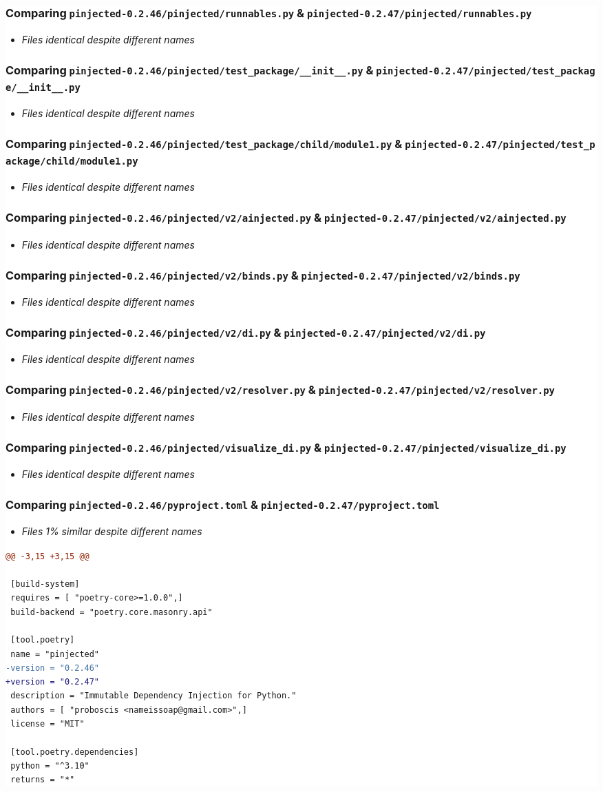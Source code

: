 ### Comparing `pinjected-0.2.46/pinjected/runnables.py` & `pinjected-0.2.47/pinjected/runnables.py`

 * *Files identical despite different names*

### Comparing `pinjected-0.2.46/pinjected/test_package/__init__.py` & `pinjected-0.2.47/pinjected/test_package/__init__.py`

 * *Files identical despite different names*

### Comparing `pinjected-0.2.46/pinjected/test_package/child/module1.py` & `pinjected-0.2.47/pinjected/test_package/child/module1.py`

 * *Files identical despite different names*

### Comparing `pinjected-0.2.46/pinjected/v2/ainjected.py` & `pinjected-0.2.47/pinjected/v2/ainjected.py`

 * *Files identical despite different names*

### Comparing `pinjected-0.2.46/pinjected/v2/binds.py` & `pinjected-0.2.47/pinjected/v2/binds.py`

 * *Files identical despite different names*

### Comparing `pinjected-0.2.46/pinjected/v2/di.py` & `pinjected-0.2.47/pinjected/v2/di.py`

 * *Files identical despite different names*

### Comparing `pinjected-0.2.46/pinjected/v2/resolver.py` & `pinjected-0.2.47/pinjected/v2/resolver.py`

 * *Files identical despite different names*

### Comparing `pinjected-0.2.46/pinjected/visualize_di.py` & `pinjected-0.2.47/pinjected/visualize_di.py`

 * *Files identical despite different names*

### Comparing `pinjected-0.2.46/pyproject.toml` & `pinjected-0.2.47/pyproject.toml`

 * *Files 1% similar despite different names*

```diff
@@ -3,15 +3,15 @@
 
 [build-system]
 requires = [ "poetry-core>=1.0.0",]
 build-backend = "poetry.core.masonry.api"
 
 [tool.poetry]
 name = "pinjected"
-version = "0.2.46"
+version = "0.2.47"
 description = "Immutable Dependency Injection for Python."
 authors = [ "proboscis <nameissoap@gmail.com>",]
 license = "MIT"
 
 [tool.poetry.dependencies]
 python = "^3.10"
 returns = "*"
```
